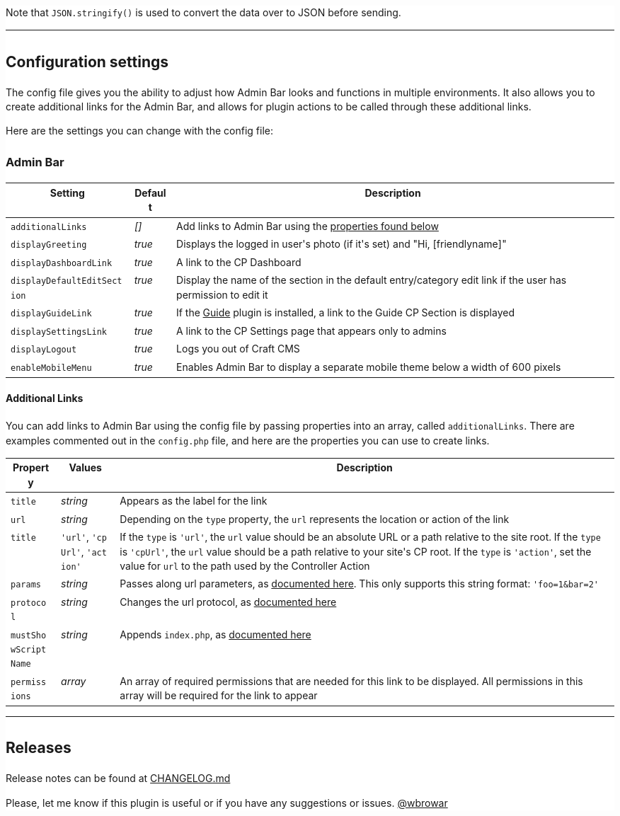 Note that `JSON.stringify()` is used to convert the data over to JSON before sending.

---

## Configuration settings
The config file gives you the ability to adjust how Admin Bar looks and functions in multiple environments. It also allows you to create additional links for the Admin Bar, and allows for plugin actions to be called through these additional links.

Here are the settings you can change with the config file:

### Admin Bar

| Setting | Default | Description |
| --- | --- | --- |
| `additionalLinks` | *[]* | Add links to Admin Bar using the [properties found below](https://github.com/wbrowar/craft-3-adminbar#additional-links) |
| `displayGreeting` | *true* | Displays the logged in user's photo (if it's set) and "Hi, [friendlyname]" |
| `displayDashboardLink` | *true* | A link to the CP Dashboard |
| `displayDefaultEditSection` | *true* | Display the name of the section in the default entry/category edit link if the user has permission to edit it |
| `displayGuideLink` | *true* | If the [Guide](https://plugins.craftcms.com/guide) plugin is installed, a link to the Guide CP Section is displayed |
| `displaySettingsLink` | *true* | A link to the CP Settings page that appears only to admins |
| `displayLogout` | *true* | Logs you out of Craft CMS |
| `enableMobileMenu` | *true* | Enables Admin Bar to display a separate mobile theme below a width of 600 pixels |

#### Additional Links
You can add links to Admin Bar using the config file by passing properties into an array, called `additionalLinks`. There are examples commented out in the `config.php` file, and here are the properties you can use to create links.

| Property | Values | Description |
| --- | --- | --- |
| `title` | *string* | Appears as the label for the link |
| `url` | *string* | Depending on the `type` property, the `url` represents the location or action of the link |
| `title` | `'url'`, `'cpUrl'`, `'action'` | If the `type` is `'url'`, the `url` value should be an absolute URL or a path relative to the site root. If the `type` is `'cpUrl'`, the `url` value should be a path relative to your site's CP root. If the `type` is `'action'`, set the value for `url` to the path used by the Controller Action |
| `params` | *string* | Passes along url parameters, as [documented here](https://craftcms.com/docs/templating/functions#url). This only supports this string format: `'foo=1&bar=2'` |
| `protocol` | *string* | Changes the url protocol, as [documented here](https://craftcms.com/docs/templating/functions#url) |
| `mustShowScriptName` | *string* | Appends `index.php`, as [documented here](https://craftcms.com/docs/templating/functions#url) |
| `permissions` | *array* | An array of required permissions that are needed for this link to be displayed. All permissions in this array will be required for the link to appear |

---

## Releases

Release notes can be found at [CHANGELOG.md](https://github.com/wbrowar/craft-3-adminbar/blob/master/CHANGELOG.md)

Please, let me know if this plugin is useful or if you have any suggestions or issues. [@wbrowar](https://twitter.com/wbrowar)